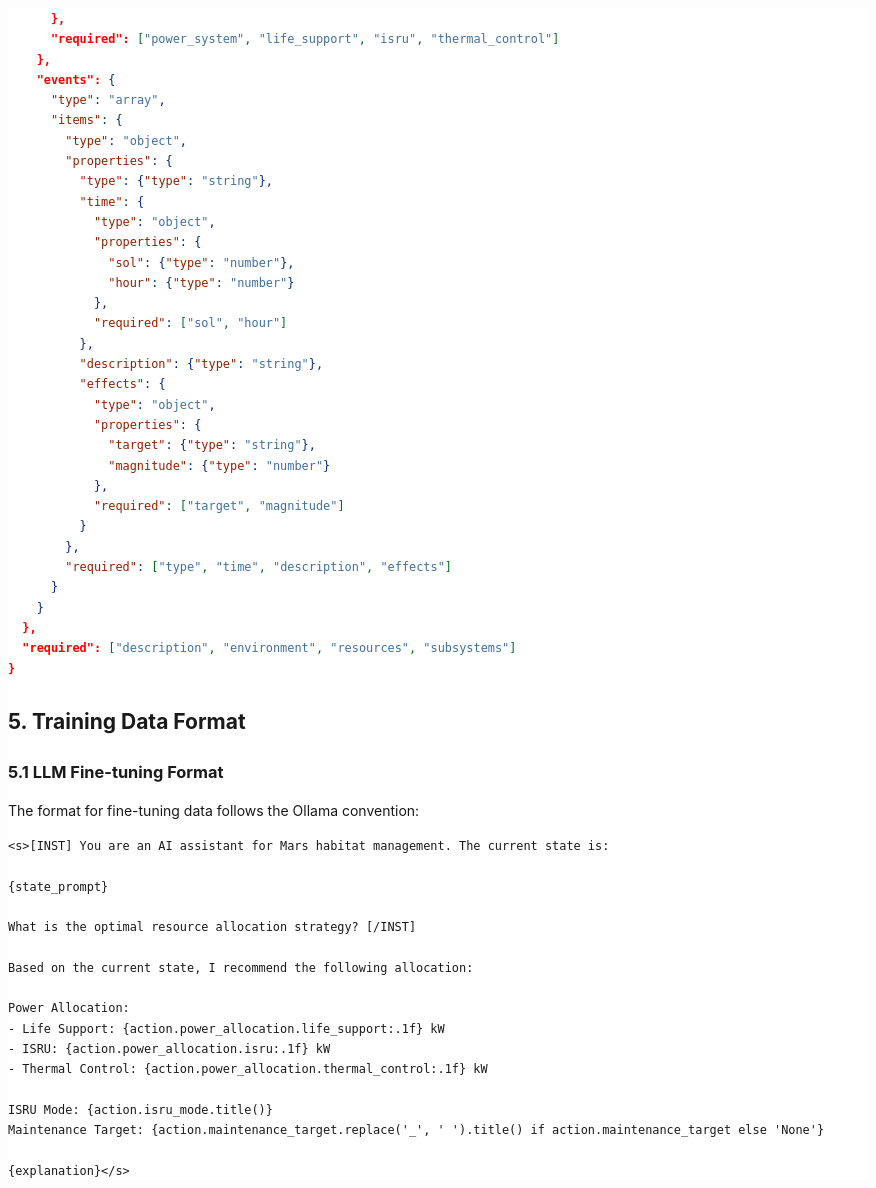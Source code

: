```json
      },
      "required": ["power_system", "life_support", "isru", "thermal_control"]
    },
    "events": {
      "type": "array",
      "items": {
        "type": "object",
        "properties": {
          "type": {"type": "string"},
          "time": {
            "type": "object",
            "properties": {
              "sol": {"type": "number"},
              "hour": {"type": "number"}
            },
            "required": ["sol", "hour"]
          },
          "description": {"type": "string"},
          "effects": {
            "type": "object",
            "properties": {
              "target": {"type": "string"},
              "magnitude": {"type": "number"}
            },
            "required": ["target", "magnitude"]
          }
        },
        "required": ["type", "time", "description", "effects"]
      }
    }
  },
  "required": ["description", "environment", "resources", "subsystems"]
}
```

## 5. Training Data Format

### 5.1 LLM Fine-tuning Format

The format for fine-tuning data follows the Ollama convention:

```
<s>[INST] You are an AI assistant for Mars habitat management. The current state is:

{state_prompt}

What is the optimal resource allocation strategy? [/INST]

Based on the current state, I recommend the following allocation:

Power Allocation:
- Life Support: {action.power_allocation.life_support:.1f} kW
- ISRU: {action.power_allocation.isru:.1f} kW
- Thermal Control: {action.power_allocation.thermal_control:.1f} kW

ISRU Mode: {action.isru_mode.title()}
Maintenance Target: {action.maintenance_target.replace('_', ' ').title() if action.maintenance_target else 'None'}

{explanation}</s>
```
